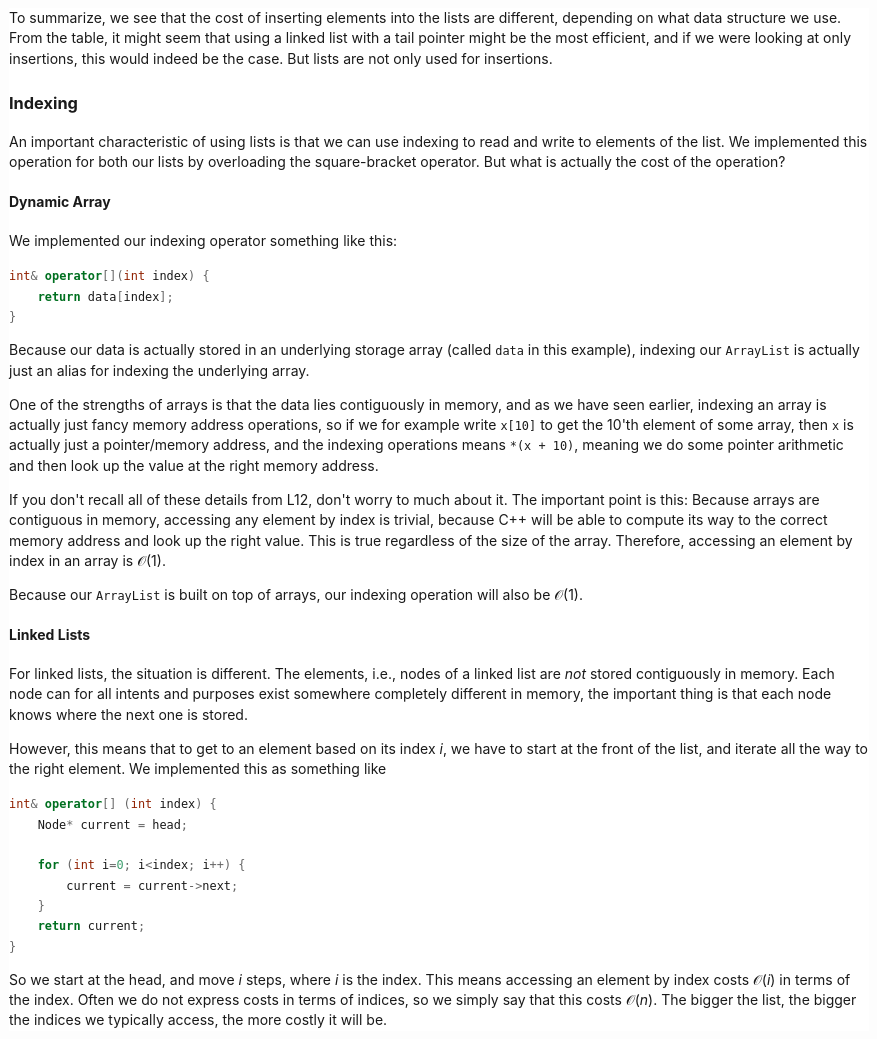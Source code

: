 To summarize, we see that the cost of inserting elements into the lists are different, depending on what data structure we use. From the table, it might seem that using a linked list with a tail pointer might be the most efficient, and if we were looking at only insertions, this would indeed be the case. But lists are not only used for insertions.

### Indexing

An important characteristic of using lists is that we can use indexing to read and write to elements of the list. We implemented this operation for both our lists by overloading the square-bracket operator. But what is actually the cost of the operation?

#### Dynamic Array

We implemented our indexing operator something like this:
```C++
int& operator[](int index) {
    return data[index];
}
```
Because our data is actually stored in an underlying storage array (called `data` in this example), indexing our `ArrayList` is actually just an alias for indexing the underlying array.

One of the strengths of arrays is that the data lies contiguously in memory, and as we have seen earlier, indexing an array is actually just fancy memory address operations, so if we for example write `x[10]` to get the 10'th element of some array, then `x` is actually just a pointer/memory address, and the indexing operations means `*(x + 10)`, meaning we do some pointer arithmetic and then look up the value at the right memory address.

If you don't recall all of these details from L12, don't worry to much about it. The important point is this: Because arrays are contiguous in memory, accessing any element by index is trivial, because C++ will be able to compute its way to the correct memory address and look up the right value. This is true regardless of the size of the array. Therefore, accessing an element by index in an array is $\mathcal{O(1)}$.

Because our `ArrayList` is built on top of arrays, our indexing operation will also be $\mathcal{O}(1)$.

#### Linked Lists

For linked lists, the situation is different. The elements, i.e., nodes of a linked list are *not* stored contiguously in memory. Each node can for all intents and purposes exist somewhere completely different in memory, the important thing is that each node knows where the next one is stored.

However, this means that to get to an element based on its index $i$, we have to start at the front of the list, and iterate all the way to the right element. We implemented this as something like
```C++
int& operator[] (int index) {
    Node* current = head;

    for (int i=0; i<index; i++) {
        current = current->next;
    }
    return current;
}
```
So we start at the head, and move $i$ steps, where $i$ is the index. This means accessing an element by index costs $\mathcal{O}(i)$ in terms of the index. Often we do not express costs in terms of indices, so we simply say that this costs $\mathcal{O}(n)$. The bigger the list, the bigger the indices we typically access, the more costly it will be.
